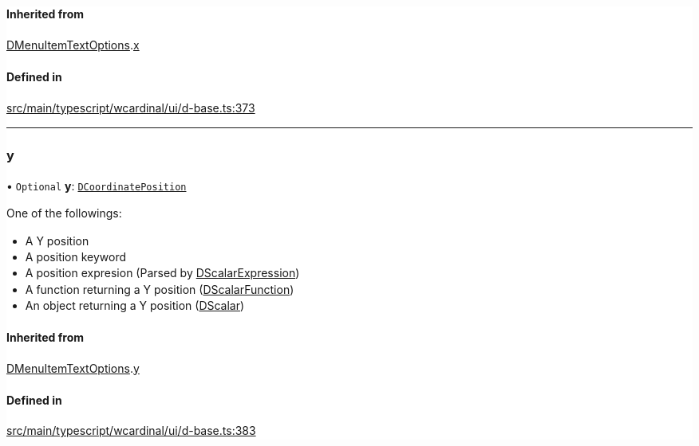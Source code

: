 #### Inherited from

[DMenuItemTextOptions](DMenuItemTextOptions.md).[x](DMenuItemTextOptions.md#x)

#### Defined in

[src/main/typescript/wcardinal/ui/d-base.ts:373](https://github.com/winter-cardinal/winter-cardinal-ui/blob/v0.167.0/src/main/typescript/wcardinal/ui/d-base.ts#L373)

___

### y

• `Optional` **y**: [`DCoordinatePosition`](../index.md#dcoordinateposition)

One of the followings:
* A Y position
* A position keyword
* A position expresion (Parsed by [DScalarExpression](../classes/DScalarExpression.md))
* A function returning a Y position ([DScalarFunction](../index.md#dscalarfunction))
* An object returning a Y position ([DScalar](DScalar.md))

#### Inherited from

[DMenuItemTextOptions](DMenuItemTextOptions.md).[y](DMenuItemTextOptions.md#y)

#### Defined in

[src/main/typescript/wcardinal/ui/d-base.ts:383](https://github.com/winter-cardinal/winter-cardinal-ui/blob/v0.167.0/src/main/typescript/wcardinal/ui/d-base.ts#L383)
